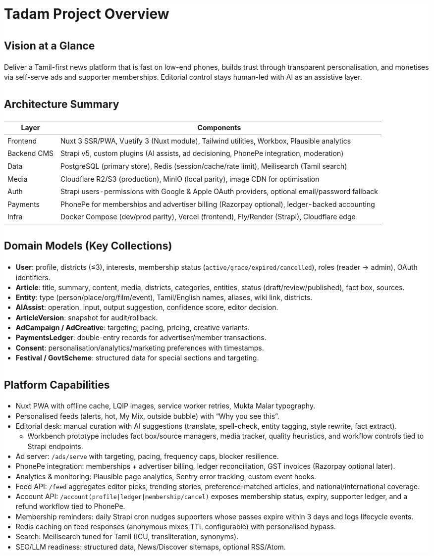 # Tadam Project Overview

## Vision at a Glance

Deliver a Tamil-first news platform that is fast on low-end phones, builds trust through transparent personalisation, and monetises via self-serve ads and supporter memberships. Editorial control stays human-led with AI as an assistive layer.

## Architecture Summary

| Layer        | Components                                                                                     |
|--------------|------------------------------------------------------------------------------------------------|
| Frontend     | Nuxt 3 SSR/PWA, Vuetify 3 (Nuxt module), Tailwind utilities, Workbox, Plausible analytics    |
| Backend CMS  | Strapi v5, custom plugins (AI assists, ad decisioning, PhonePe integration, moderation)        |
| Data         | PostgreSQL (primary store), Redis (session/cache/rate limit), Meilisearch (Tamil search)       |
| Media        | Cloudflare R2/S3 (production), MinIO (local parity), image CDN for optimisation                |
| Auth         | Strapi users-permissions with Google & Apple OAuth providers, optional email/password fallback |
| Payments     | PhonePe for memberships and advertiser billing (Razorpay optional), ledger-backed accounting   |
| Infra        | Docker Compose (dev/prod parity), Vercel (frontend), Fly/Render (Strapi), Cloudflare edge      |

## Domain Models (Key Collections)

- **User**: profile, districts (≤3), interests, membership status (`active/grace/expired/cancelled`), roles (reader → admin), OAuth identifiers.
- **Article**: title, summary, content, media, districts, categories, entities, status (draft/review/published), fact box, sources.
- **Entity**: type (person/place/org/film/event), Tamil/English names, aliases, wiki link, districts.
- **AIAssist**: operation, input, output suggestion, confidence score, editor decision.
- **ArticleVersion**: snapshot for audit/rollback.
- **AdCampaign / AdCreative**: targeting, pacing, pricing, creative variants.
- **PaymentsLedger**: double-entry records for advertiser/member transactions.
- **Consent**: personalisation/analytics/marketing preferences with timestamps.
- **Festival / GovtScheme**: structured data for special sections and targeting.

## Platform Capabilities

- Nuxt PWA with offline cache, LQIP images, service worker retries, Mukta Malar typography.
- Personalised feeds (alerts, hot, My Mix, outside bubble) with “Why you see this”.
- Editorial desk: manual curation with AI suggestions (translate, spell-check, entity tagging, style rewrite, fact extract).
  - Workbench prototype includes fact box/source managers, media tracker, quality heuristics, and workflow controls tied to Strapi endpoints.
- Ad server: `/ads/serve` with targeting, pacing, frequency caps, blocker resilience.
- PhonePe integration: memberships + advertiser billing, ledger reconciliation, GST invoices (Razorpay optional later).
- Analytics & monitoring: Plausible page analytics, Sentry error tracking, custom event hooks.
- Feed API: `/feed` aggregates editor picks, trending stories, preference-matched articles, and national/international coverage.
- Account API: `/account(profile|ledger|membership/cancel)` exposes membership status, expiry, supporter ledger, and a refund workflow tied to PhonePe.
- Membership reminders: daily Strapi cron nudges supporters whose passes expire within 3 days and logs lifecycle events.
- Redis caching on feed responses (anonymous mixes TTL configurable) with personalised bypass.
- Search: Meilisearch tuned for Tamil (ICU, transliteration, synonyms).
- SEO/LLM readiness: structured data, News/Discover sitemaps, optional RSS/Atom.